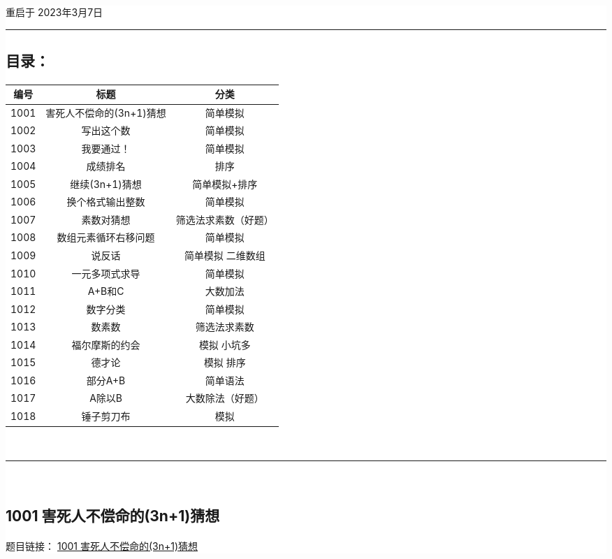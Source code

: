 重启于 2023年3月7日



<hr>

## 目录：

| 编号 |           标题           |         分类         |
| :--: | :----------------------: | :------------------: |
| 1001 | 害死人不偿命的(3n+1)猜想 |       简单模拟       |
| 1002 |        写出这个数        |       简单模拟       |
| 1003 |        我要通过！        |       简单模拟       |
| 1004 |         成绩排名         |         排序         |
| 1005 |      继续(3n+1)猜想      |    简单模拟+排序     |
| 1006 |     换个格式输出整数     |       简单模拟       |
| 1007 |        素数对猜想        | 筛选法求素数（好题） |
| 1008 |   数组元素循环右移问题   |       简单模拟       |
| 1009 |          说反话          |  简单模拟 二维数组   |
| 1010 |      一元多项式求导      |       简单模拟       |
| 1011 |          A+B和C          |       大数加法       |
| 1012 |         数字分类         |       简单模拟       |
| 1013 |          数素数          |     筛选法求素数     |
| 1014 |      福尔摩斯的约会      |     模拟 小坑多      |
| 1015 |          德才论          |      模拟 排序       |
| 1016 |         部分A+B          |       简单语法       |
| 1017 |          A除以B          |   大数除法（好题）   |
| 1018 |        锤子剪刀布        |         模拟         |



<br>

<hr>

<br>



## 1001 害死人不偿命的(3n+1)猜想

题目链接： [1001 害死人不偿命的(3n+1)猜想](https://pintia.cn/problem-sets/994805260223102976/exam/problems/994805325918486528)
